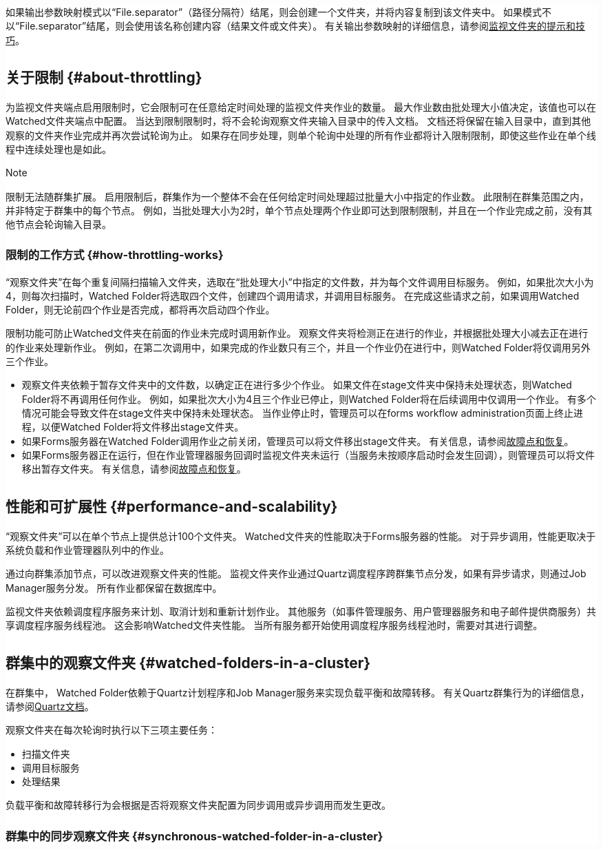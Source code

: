 如果输出参数映射模式以“File.separator”（路径分隔符）结尾，则会创建一个文件夹，并将内容复制到该文件夹中。 如果模式不以“File.separator”结尾，则会使用该名称创建内容（结果文件或文件夹）。 有关输出参数映射的详细信息，请参阅[监视文件夹的提示和技巧](configuring-watched-folder-endpoints.md#tips-and-tricks-for-watched-folders)。

## 关于限制 {#about-throttling}

为监视文件夹端点启用限制时，它会限制可在任意给定时间处理的监视文件夹作业的数量。 最大作业数由批处理大小值决定，该值也可以在Watched文件夹端点中配置。 当达到限制限制时，将不会轮询观察文件夹输入目录中的传入文档。 文档还将保留在输入目录中，直到其他观察的文件夹作业完成并再次尝试轮询为止。 如果存在同步处理，则单个轮询中处理的所有作业都将计入限制限制，即使这些作业在单个线程中连续处理也是如此。

>[!NOTE]
>
>限制无法随群集扩展。 启用限制后，群集作为一个整体不会在任何给定时间处理超过批量大小中指定的作业数。 此限制在群集范围之内，并非特定于群集中的每个节点。 例如，当批处理大小为2时，单个节点处理两个作业即可达到限制限制，并且在一个作业完成之前，没有其他节点会轮询输入目录。

### 限制的工作方式 {#how-throttling-works}

“观察文件夹”在每个重复间隔扫描输入文件夹，选取在“批处理大小”中指定的文件数，并为每个文件调用目标服务。 例如，如果批次大小为4，则每次扫描时，Watched Folder将选取四个文件，创建四个调用请求，并调用目标服务。 在完成这些请求之前，如果调用Watched Folder，则无论前四个作业是否完成，都将再次启动四个作业。

限制功能可防止Watched文件夹在前面的作业未完成时调用新作业。 观察文件夹将检测正在进行的作业，并根据批处理大小减去正在进行的作业来处理新作业。 例如，在第二次调用中，如果完成的作业数只有三个，并且一个作业仍在进行中，则Watched Folder将仅调用另外三个作业。

* 观察文件夹依赖于暂存文件夹中的文件数，以确定正在进行多少个作业。 如果文件在stage文件夹中保持未处理状态，则Watched Folder将不再调用任何作业。 例如，如果批次大小为4且三个作业已停止，则Watched Folder将在后续调用中仅调用一个作业。 有多个情况可能会导致文件在stage文件夹中保持未处理状态。 当作业停止时，管理员可以在forms workflow administration页面上终止进程，以便Watched Folder将文件移出stage文件夹。
* 如果Forms服务器在Watched Folder调用作业之前关闭，管理员可以将文件移出stage文件夹。 有关信息，请参阅[故障点和恢复](configuring-watched-folder-endpoints.md#failure-points-and-recovery)。
* 如果Forms服务器正在运行，但在作业管理器服务回调时监视文件夹未运行（当服务未按顺序启动时会发生回调），则管理员可以将文件移出暂存文件夹。 有关信息，请参阅[故障点和恢复](configuring-watched-folder-endpoints.md#failure-points-and-recovery)。


## 性能和可扩展性 {#performance-and-scalability}

“观察文件夹”可以在单个节点上提供总计100个文件夹。 Watched文件夹的性能取决于Forms服务器的性能。 对于异步调用，性能更取决于系统负载和作业管理器队列中的作业。

通过向群集添加节点，可以改进观察文件夹的性能。 监视文件夹作业通过Quartz调度程序跨群集节点分发，如果有异步请求，则通过Job Manager服务分发。 所有作业都保留在数据库中。

监视文件夹依赖调度程序服务来计划、取消计划和重新计划作业。 其他服务（如事件管理服务、用户管理器服务和电子邮件提供商服务）共享调度程序服务线程池。 这会影响Watched文件夹性能。 当所有服务都开始使用调度程序服务线程池时，需要对其进行调整。

## 群集中的观察文件夹 {#watched-folders-in-a-cluster}

在群集中， Watched Folder依赖于Quartz计划程序和Job Manager服务来实现负载平衡和故障转移。 有关Quartz群集行为的详细信息，请参阅[Quartz文档](https://www.quartz-scheduler.org/documentation)。

观察文件夹在每次轮询时执行以下三项主要任务：

* 扫描文件夹
* 调用目标服务
* 处理结果

负载平衡和故障转移行为会根据是否将观察文件夹配置为同步调用或异步调用而发生更改。

### 群集中的同步观察文件夹 {#synchronous-watched-folder-in-a-cluster}
